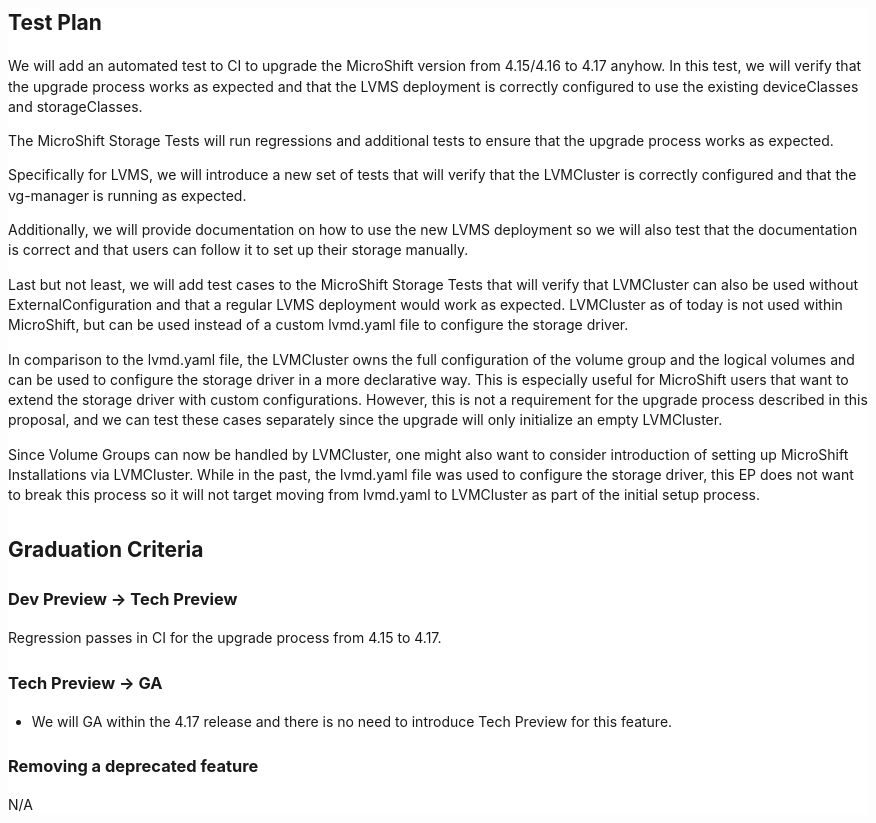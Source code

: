 ## Test Plan

We will add an automated test to CI to upgrade the MicroShift version from 4.15/4.16 to 4.17 anyhow.
In this test, we will verify that the upgrade process works as expected and that the LVMS
deployment is correctly configured to use the existing deviceClasses and storageClasses.

The MicroShift Storage Tests will run regressions and additional tests to ensure that the
upgrade process works as expected.

Specifically for LVMS, we will introduce a new set of tests that will verify that the
LVMCluster is correctly configured and that the vg-manager is running as expected.

Additionally, we will provide documentation on how to use the new LVMS deployment so we will
also test that the documentation is correct and that users can follow it to set up their storage manually.

Last but not least, we will add test cases to the MicroShift Storage Tests that will verify that
LVMCluster can also be used without ExternalConfiguration and that a regular LVMS deployment would work
as expected. LVMCluster as of today is not used within MicroShift, but can be used instead of a custom
lvmd.yaml file to configure the storage driver. 

In comparison to the lvmd.yaml file, the LVMCluster owns the full configuration of the volume group 
and the logical volumes and can be used to configure the storage driver in a more declarative way. 
This is especially useful for MicroShift users that want to extend the storage driver with custom configurations. 
However, this is not a requirement for the upgrade process described in this proposal,
and we can test these cases separately since the upgrade will only initialize an empty LVMCluster.

Since Volume Groups can now be handled by LVMCluster, one might also want to consider introduction of
setting up MicroShift Installations via LVMCluster. While in the past, the lvmd.yaml file was used to
configure the storage driver, this EP does not want to break this process so it will not target moving
from lvmd.yaml to LVMCluster as part of the initial setup process.


## Graduation Criteria

### Dev Preview -> Tech Preview

Regression passes in CI for the upgrade process from 4.15 to 4.17.

### Tech Preview -> GA

- We will GA within the 4.17 release and there is no need to introduce Tech Preview for this feature.

### Removing a deprecated feature

N/A

